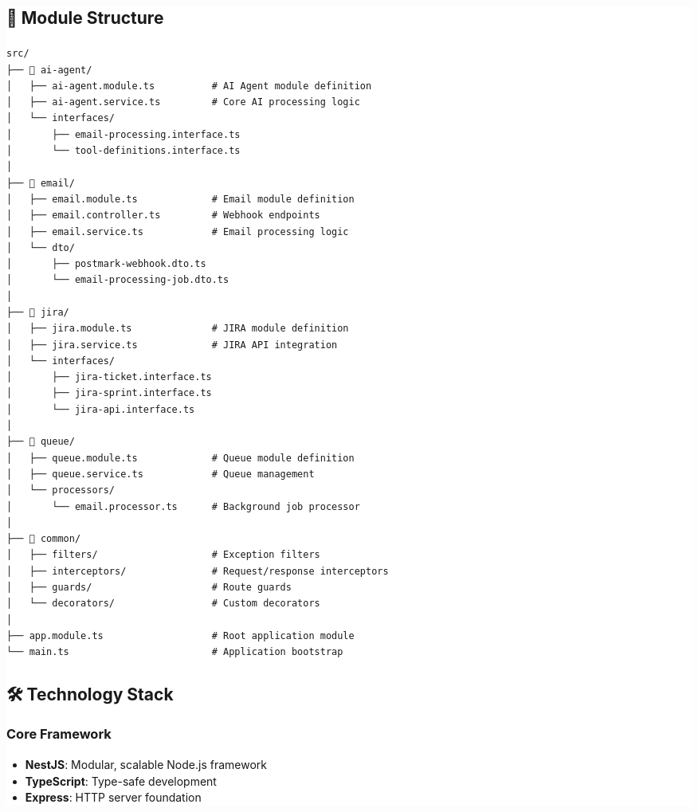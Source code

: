 ## 📁 Module Structure

```
src/
├── 📁 ai-agent/
│   ├── ai-agent.module.ts          # AI Agent module definition
│   ├── ai-agent.service.ts         # Core AI processing logic
│   └── interfaces/
│       ├── email-processing.interface.ts
│       └── tool-definitions.interface.ts
│
├── 📁 email/
│   ├── email.module.ts             # Email module definition
│   ├── email.controller.ts         # Webhook endpoints
│   ├── email.service.ts            # Email processing logic
│   └── dto/
│       ├── postmark-webhook.dto.ts
│       └── email-processing-job.dto.ts
│
├── 📁 jira/
│   ├── jira.module.ts              # JIRA module definition
│   ├── jira.service.ts             # JIRA API integration
│   └── interfaces/
│       ├── jira-ticket.interface.ts
│       ├── jira-sprint.interface.ts
│       └── jira-api.interface.ts
│
├── 📁 queue/
│   ├── queue.module.ts             # Queue module definition
│   ├── queue.service.ts            # Queue management
│   └── processors/
│       └── email.processor.ts      # Background job processor
│
├── 📁 common/
│   ├── filters/                    # Exception filters
│   ├── interceptors/               # Request/response interceptors
│   ├── guards/                     # Route guards
│   └── decorators/                 # Custom decorators
│
├── app.module.ts                   # Root application module
└── main.ts                         # Application bootstrap
```

## 🛠️ Technology Stack

### **Core Framework**
- **NestJS**: Modular, scalable Node.js framework
- **TypeScript**: Type-safe development
- **Express**: HTTP server foundation
